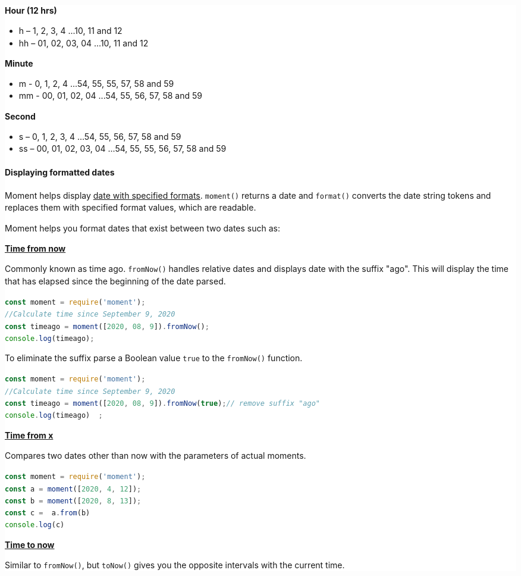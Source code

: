 **Hour (12 hrs)**
- h – 1, 2, 3, 4 ...10, 11 and 12
- hh – 01, 02, 03, 04 ...10, 11 and 12

**Minute**
- m - 0, 1, 2, 4 ...54, 55, 55, 57, 58 and 59
- mm - 00, 01, 02, 04 ...54, 55, 56, 57, 58 and 59

**Second**
- s – 0, 1, 2, 3, 4 ...54, 55, 56, 57, 58 and 59
- ss – 00, 01, 02, 03, 04 ...54, 55, 55, 56, 57, 58 and 59

#### Displaying formatted dates
Moment helps display [date with specified formats](https://momentjs.com/docs/#/displaying/). `moment()` returns a date and `format()` converts the date string tokens and replaces them with specified format values, which are readable.

<iframe height="400px" width="100%" src="https://repl.it/@kimkimani/m-format?lite=true" scrolling="no" frameborder="no" allowtransparency="true" allowfullscreen="true" sandbox="allow-forms allow-pointer-lock allow-popups allow-same-origin allow-scripts allow-modals"></iframe>

Moment helps you format dates that exist between two dates such as:

[**Time from now**](https://momentjs.com/docs/#/displaying/fromnow/)

Commonly known as time ago. `fromNow()` handles relative dates and displays date with the suffix "ago". This will display the time that has elapsed since the beginning of the date parsed.

```js
const moment = require('moment');
//Calculate time since September 9, 2020
const timeago = moment([2020, 08, 9]).fromNow();
console.log(timeago);
```

To eliminate the suffix parse a Boolean value `true` to the `fromNow()` function.

```js
const moment = require('moment');
//Calculate time since September 9, 2020
const timeago = moment([2020, 08, 9]).fromNow(true);// remove suffix "ago"
console.log(timeago)  ;
```

[**Time from x**](https://momentjs.com/docs/#/displaying/from/)

Compares two dates other than now with the parameters of actual moments.

```js
const moment = require('moment');
const a = moment([2020, 4, 12]);
const b = moment([2020, 8, 13]);
const c =  a.from(b)
console.log(c)
```

[**Time to now**](https://momentjs.com/docs/#/displaying/tonow/)

Similar to `fromNow()`, but `toNow()` gives you the opposite intervals with the current time.
